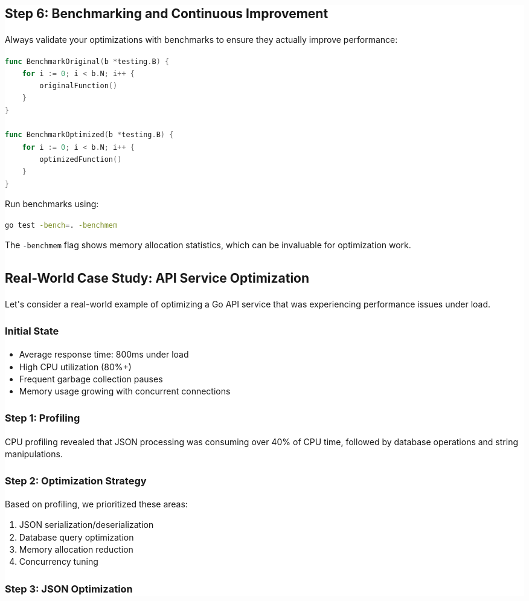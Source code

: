 ## Step 6: Benchmarking and Continuous Improvement

Always validate your optimizations with benchmarks to ensure they actually improve performance:

```go
func BenchmarkOriginal(b *testing.B) {
    for i := 0; i < b.N; i++ {
        originalFunction()
    }
}

func BenchmarkOptimized(b *testing.B) {
    for i := 0; i < b.N; i++ {
        optimizedFunction()
    }
}
```

Run benchmarks using:

```bash
go test -bench=. -benchmem
```

The `-benchmem` flag shows memory allocation statistics, which can be invaluable for optimization work.

## Real-World Case Study: API Service Optimization

Let's consider a real-world example of optimizing a Go API service that was experiencing performance issues under load.

### Initial State

- Average response time: 800ms under load
- High CPU utilization (80%+)
- Frequent garbage collection pauses
- Memory usage growing with concurrent connections

### Step 1: Profiling

CPU profiling revealed that JSON processing was consuming over 40% of CPU time, followed by database operations and string manipulations.

### Step 2: Optimization Strategy

Based on profiling, we prioritized these areas:

1. JSON serialization/deserialization
2. Database query optimization
3. Memory allocation reduction
4. Concurrency tuning

### Step 3: JSON Optimization
